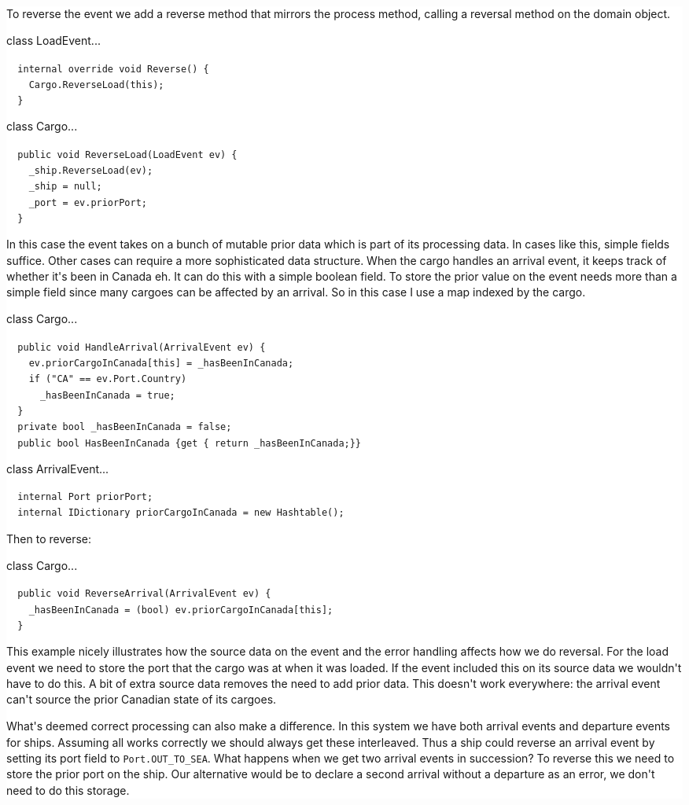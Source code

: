 To reverse the event we add a reverse method that mirrors the process method, calling a reversal method on the domain object.

class LoadEvent... 
    
    
      internal override void Reverse() {
        Cargo.ReverseLoad(this);
      }

class Cargo... 
    
    
      public void ReverseLoad(LoadEvent ev) {
        _ship.ReverseLoad(ev);
        _ship = null;
        _port = ev.priorPort;
      }

In this case the event takes on a bunch of mutable prior data which is part of its processing data. In cases like this, simple fields suffice. Other cases can require a more sophisticated data structure. When the cargo handles an arrival event, it keeps track of whether it's been in Canada eh. It can do this with a simple boolean field. To store the prior value on the event needs more than a simple field since many cargoes can be affected by an arrival. So in this case I use a map indexed by the cargo.

class Cargo... 
    
    
      public void HandleArrival(ArrivalEvent ev) {
        ev.priorCargoInCanada[this] = _hasBeenInCanada;
        if ("CA" == ev.Port.Country) 
          _hasBeenInCanada = true;
      }
      private bool _hasBeenInCanada = false;
      public bool HasBeenInCanada {get { return _hasBeenInCanada;}}

class ArrivalEvent... 
    
    
      internal Port priorPort;
      internal IDictionary priorCargoInCanada = new Hashtable();
    

Then to reverse:

class Cargo... 
    
    
      public void ReverseArrival(ArrivalEvent ev) {
        _hasBeenInCanada = (bool) ev.priorCargoInCanada[this];
      }

This example nicely illustrates how the source data on the event and the error handling affects how we do reversal. For the load event we need to store the port that the cargo was at when it was loaded. If the event included this on its source data we wouldn't have to do this. A bit of extra source data removes the need to add prior data. This doesn't work everywhere: the arrival event can't source the prior Canadian state of its cargoes.

What's deemed correct processing can also make a difference. In this system we have both arrival events and departure events for ships. Assuming all works correctly we should always get these interleaved. Thus a ship could reverse an arrival event by setting its port field to `Port.OUT_TO_SEA`. What happens when we get two arrival events in succession? To reverse this we need to store the prior port on the ship. Our alternative would be to declare a second arrival without a departure as an error, we don't need to do this storage.


[1]: https://martinfowler.com/eaaDev
[2]: https://martinfowler.com/eventSourcing/simpleService.gif
[3]: https://martinfowler.com/eventSourcing/simpleEventCd.gif
[4]: https://martinfowler.com/eventSourcing/simpleServiceHis.gif
[5]: https://martinfowler.com/eventSourcing/simpleEventHis.gif
[6]: https://martinfowler.com/eaaCatalog/transactionScript.html
[7]: https://martinfowler.com/eaaCatalog/domainModel.html
[8]: https://martinfowler.com/eaaCatalog/dataTransferObject.html
[9]: https://martinfowler.com/eaaCatalog/gateway.html
[10]: https://martinfowler.com/RetroactiveEvent.html
[11]: https://martinfowler.com/EventCollaboration.html
[12]: https://martinfowler.com/TemporalProperty.html
[13]: https://martinfowler.com/AgreementDispatcher.html
[14]: https://martinfowler.com/DomainEvent.html
[15]: https://martinfowler.com/AccountingEntry.html
[16]: https://martinfowler.com/Account.html
[17]: https://martinfowler.com/AuditLog.html
[18]: https://martinfowler.com/ParallelModel.html
[19]: https://martinfowler.com/eventSourcing/shipDomainCd.gif
[20]: https://martinfowler.com/eaaCatalog/specialCase.html
[21]: https://martinfowler.com/eventSourcing/externalQueryOD.gif